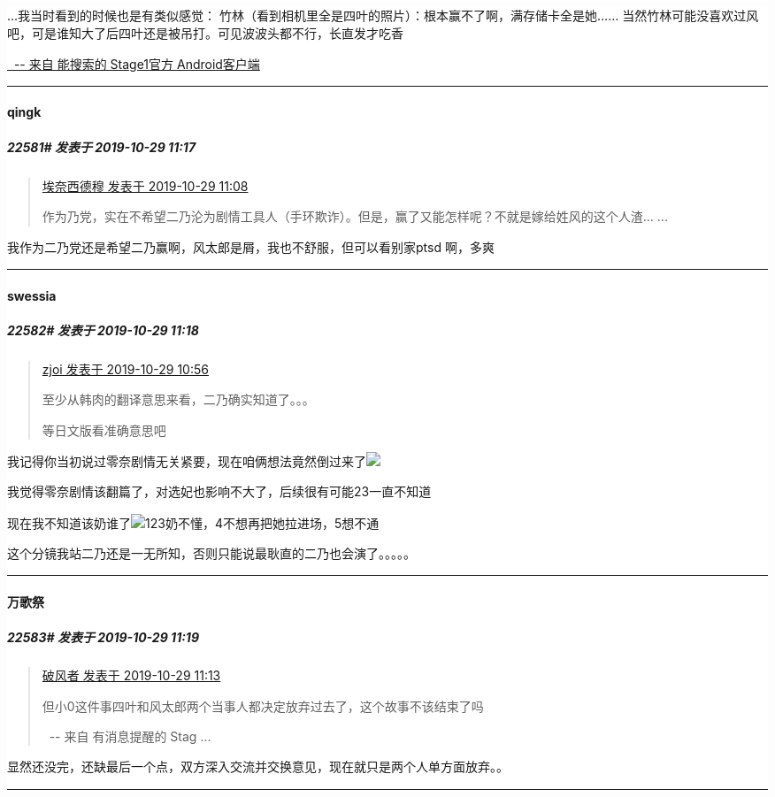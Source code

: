 
 ...</blockquote>我当时看到的时候也是有类似感觉：
竹林（看到相机里全是四叶的照片）：根本赢不了啊，满存储卡全是她……
当然竹林可能没喜欢过风吧，可是谁知大了后四叶还是被吊打。可见波波头都不行，长直发才吃香

[  -- 来自 能搜索的 Stage1官方 Android客户端](https://www.coolapk.com/apk/140634)


-----

####  qingk  
##### 22581#       发表于 2019-10-29 11:17


<blockquote><a href="httphttps://bbs.saraba1st.com/2b/forum.php?mod=redirect&amp;goto=findpost&amp;pid=45339401&amp;ptid=1831320" target="_blank">埃奈西德穆 发表于 2019-10-29 11:08</a>

作为乃党，实在不希望二乃沦为剧情工具人（手环欺诈）。但是，赢了又能怎样呢？不就是嫁给姓风的这个人渣… ...</blockquote>
我作为二乃党还是希望二乃赢啊，风太郎是屑，我也不舒服，但可以看别家ptsd 啊，多爽


-----

####  swessia  
##### 22582#       发表于 2019-10-29 11:18


<blockquote><a href="httphttps://bbs.saraba1st.com/2b/forum.php?mod=redirect&amp;goto=findpost&amp;pid=45339237&amp;ptid=1831320" target="_blank">zjoi 发表于 2019-10-29 10:56</a>

至少从韩肉的翻译意思来看，二乃确实知道了。。。

等日文版看准确意思吧</blockquote>
我记得你当初说过零奈剧情无关紧要，现在咱俩想法竟然倒过来了<img src="https://static.saraba1st.com/image/smiley/face2017/068.png" referrerpolicy="no-referrer">


我觉得零奈剧情该翻篇了，对选妃也影响不大了，后续很有可能23一直不知道


现在我不知道该奶谁了<img src="https://static.saraba1st.com/image/smiley/face2017/100.png" referrerpolicy="no-referrer">123奶不懂，4不想再把她拉进场，5想不通

这个分镜我站二乃还是一无所知，否则只能说最耿直的二乃也会演了。。。。。


-----

####  万歌祭  
##### 22583#       发表于 2019-10-29 11:19


<blockquote><a href="httphttps://bbs.saraba1st.com/2b/forum.php?mod=redirect&amp;goto=findpost&amp;pid=45339473&amp;ptid=1831320" target="_blank">破风者 发表于 2019-10-29 11:13</a>

但小0这件事四叶和风太郎两个当事人都决定放弃过去了，这个故事不该结束了吗


  -- 来自 有消息提醒的 Stag ...</blockquote>
显然还没完，还缺最后一个点，双方深入交流并交换意见，现在就只是两个人单方面放弃。。


-----
